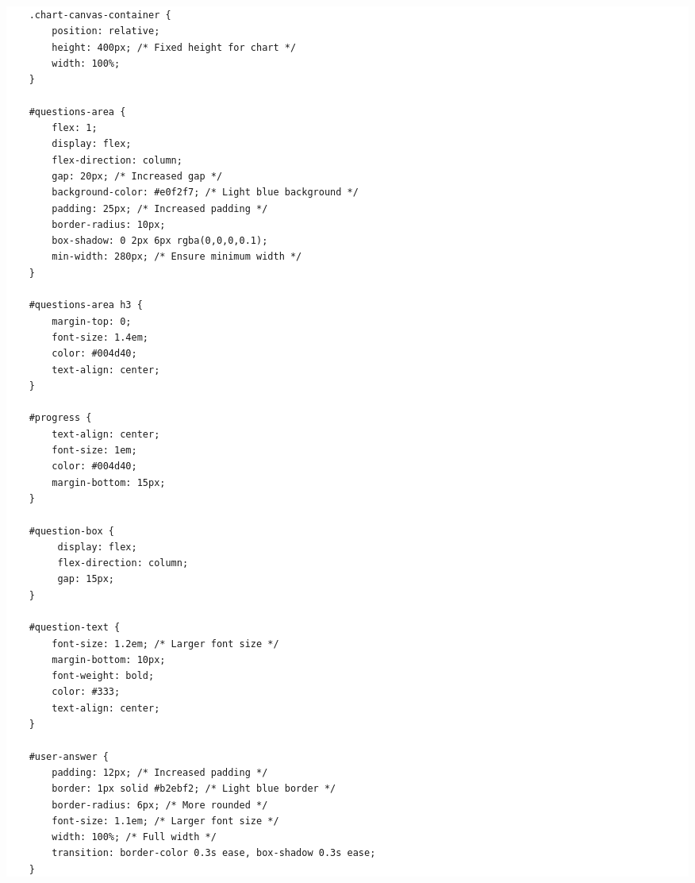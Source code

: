         .chart-canvas-container {
            position: relative;
            height: 400px; /* Fixed height for chart */
            width: 100%;
        }

        #questions-area {
            flex: 1;
            display: flex;
            flex-direction: column;
            gap: 20px; /* Increased gap */
            background-color: #e0f2f7; /* Light blue background */
            padding: 25px; /* Increased padding */
            border-radius: 10px;
            box-shadow: 0 2px 6px rgba(0,0,0,0.1);
            min-width: 280px; /* Ensure minimum width */
        }

        #questions-area h3 {
            margin-top: 0;
            font-size: 1.4em;
            color: #004d40;
            text-align: center;
        }

        #progress {
            text-align: center;
            font-size: 1em;
            color: #004d40;
            margin-bottom: 15px;
        }

        #question-box {
             display: flex;
             flex-direction: column;
             gap: 15px;
        }

        #question-text {
            font-size: 1.2em; /* Larger font size */
            margin-bottom: 10px;
            font-weight: bold;
            color: #333;
            text-align: center;
        }

        #user-answer {
            padding: 12px; /* Increased padding */
            border: 1px solid #b2ebf2; /* Light blue border */
            border-radius: 6px; /* More rounded */
            font-size: 1.1em; /* Larger font size */
            width: 100%; /* Full width */
            transition: border-color 0.3s ease, box-shadow 0.3s ease;
        }
